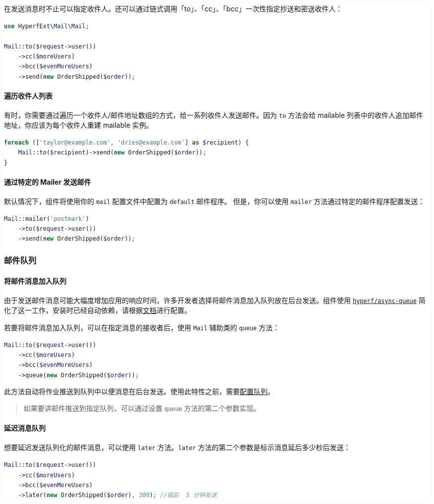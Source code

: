 在发送消息时不止可以指定收件人。还可以通过链式调用「to」、「cc」、「bcc」一次性指定抄送和密送收件人：

```php
use HyperfExt\Mail\Mail;

Mail::to($request->user())
    ->cc($moreUsers)
    ->bcc($evenMoreUsers)
    ->send(new OrderShipped($order));
```

#### 遍历收件人列表

有时，你需要通过遍历一个收件人/邮件地址数组的方式，给一系列收件人发送邮件。因为 `to` 方法会给 mailable 列表中的收件人追加邮件地址，你应该为每个收件人重建 mailable 实例。

```php
foreach (['taylor@example.com', 'dries@example.com'] as $recipient) {
    Mail::to($recipient)->send(new OrderShipped($order));
}
```

#### 通过特定的 Mailer 发送邮件

默认情况下，组件将使用你的 `mail` 配置文件中配置为 `default` 邮件程序。 但是，你可以使用 `mailer` 方法通过特定的邮件程序配置发送：

```php
Mail::mailer('postmark')
    ->to($request->user())
    ->send(new OrderShipped($order));
```

<a name="queueing-mail"></a>
### 邮件队列

#### 将邮件消息加入队列

由于发送邮件消息可能大幅度增加应用的响应时间，许多开发者选择将邮件消息加入队列放在后台发送。组件使用 [`hyperf/async-queue`](https://hyperf.wiki/2.0/#/zh-cn/async-queue) 简化了这一工作，安装时已经自动依赖，请根据[文档](https://hyperf.wiki/2.0/#/zh-cn/async-queue )进行配置。

若要将邮件消息加入队列，可以在指定消息的接收者后，使用 `Mail` 辅助类的 `queue` 方法：

```php
Mail::to($request->user())
    ->cc($moreUsers)
    ->bcc($evenMoreUsers)
    ->queue(new OrderShipped($order));
```

此方法自动将作业推送到队列中以便消息在后台发送。使用此特性之前，需要[配置队列](https://hyperf.wiki/2.0/#/zh-cn/async-queue )。

> 如果要讲邮件推送到指定队列，可以通过设置 `queue` 方法的第二个参数实现。

#### 延迟消息队列

想要延迟发送队列化的邮件消息，可以使用 `later` 方法。`later` 方法的第二个参数是标示消息延后多少秒后发送：

```php
Mail::to($request->user())
    ->cc($moreUsers)
    ->bcc($evenMoreUsers)
    ->later(new OrderShipped($order), 300); //延后  5 分钟发送
```
